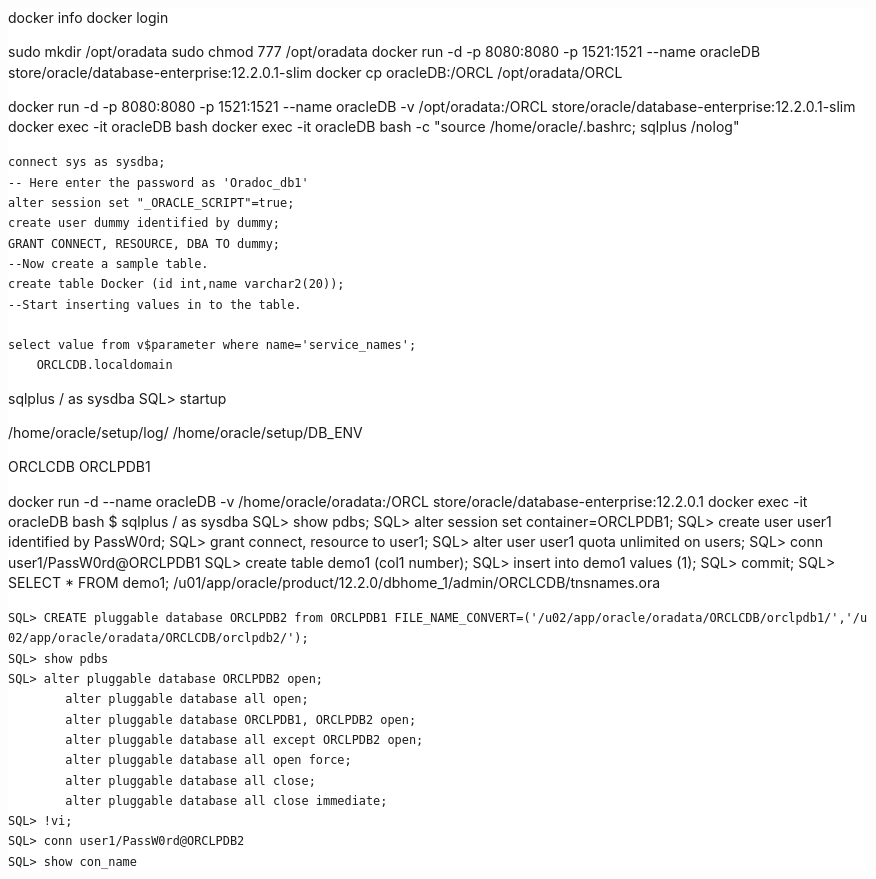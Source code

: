 docker info
docker login

sudo mkdir /opt/oradata
sudo chmod 777 /opt/oradata
docker run -d -p 8080:8080 -p 1521:1521 --name oracleDB store/oracle/database-enterprise:12.2.0.1-slim
docker cp oracleDB:/ORCL /opt/oradata/ORCL 


docker run -d -p 8080:8080 -p 1521:1521 --name oracleDB -v /opt/oradata:/ORCL store/oracle/database-enterprise:12.2.0.1-slim
docker exec -it oracleDB bash
docker exec -it oracleDB bash -c "source /home/oracle/.bashrc; sqlplus /nolog"

	connect sys as sysdba;
	-- Here enter the password as 'Oradoc_db1'
	alter session set "_ORACLE_SCRIPT"=true;
	create user dummy identified by dummy;
	GRANT CONNECT, RESOURCE, DBA TO dummy;
	--Now create a sample table.
	create table Docker (id int,name varchar2(20));
	--Start inserting values in to the table.

	select value from v$parameter where name='service_names';
		ORCLCDB.localdomain

sqlplus / as sysdba
SQL> startup



/home/oracle/setup/log/
/home/oracle/setup/DB_ENV

ORCLCDB
ORCLPDB1




docker run -d --name oracleDB -v /home/oracle/oradata:/ORCL store/oracle/database-enterprise:12.2.0.1
docker exec -it oracleDB bash
	$ sqlplus / as sysdba
	SQL> show pdbs;
	SQL> alter session set container=ORCLPDB1;
	SQL> create user user1 identified by PassW0rd;
	SQL> grant connect, resource to user1;
	SQL> alter user user1 quota unlimited on users;
	SQL> conn user1/PassW0rd@ORCLPDB1
	SQL> create table demo1 (col1 number);
	SQL> insert into demo1 values (1);
	SQL> commit;
	SQL> SELECT * FROM demo1;
/u01/app/oracle/product/12.2.0/dbhome_1/admin/ORCLCDB/tnsnames.ora

	SQL> CREATE pluggable database ORCLPDB2 from ORCLPDB1 FILE_NAME_CONVERT=('/u02/app/oracle/oradata/ORCLCDB/orclpdb1/','/u02/app/oracle/oradata/ORCLCDB/orclpdb2/');
	SQL> show pdbs
	SQL> alter pluggable database ORCLPDB2 open;
			alter pluggable database all open;
			alter pluggable database ORCLPDB1, ORCLPDB2 open;
			alter pluggable database all except ORCLPDB2 open;
			alter pluggable database all open force;
			alter pluggable database all close;
			alter pluggable database all close immediate;
	SQL> !vi;
	SQL> conn user1/PassW0rd@ORCLPDB2
	SQL> show con_name